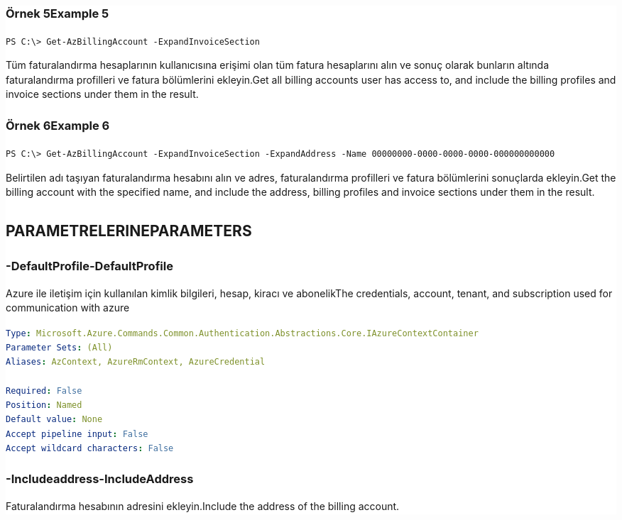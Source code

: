 ### <span data-ttu-id="a9017-118">Örnek 5</span><span class="sxs-lookup"><span data-stu-id="a9017-118">Example 5</span></span>
```
PS C:\> Get-AzBillingAccount -ExpandInvoiceSection
```

<span data-ttu-id="a9017-119">Tüm faturalandırma hesaplarının kullanıcısına erişimi olan tüm fatura hesaplarını alın ve sonuç olarak bunların altında faturalandırma profilleri ve fatura bölümlerini ekleyin.</span><span class="sxs-lookup"><span data-stu-id="a9017-119">Get all billing accounts user has access to, and include the billing profiles and invoice sections under them in the result.</span></span>

### <span data-ttu-id="a9017-120">Örnek 6</span><span class="sxs-lookup"><span data-stu-id="a9017-120">Example 6</span></span>
```
PS C:\> Get-AzBillingAccount -ExpandInvoiceSection -ExpandAddress -Name 00000000-0000-0000-0000-000000000000
```

<span data-ttu-id="a9017-121">Belirtilen adı taşıyan faturalandırma hesabını alın ve adres, faturalandırma profilleri ve fatura bölümlerini sonuçlarda ekleyin.</span><span class="sxs-lookup"><span data-stu-id="a9017-121">Get the billing account with the specified name, and include the address, billing profiles and invoice sections under them in the result.</span></span>

## <span data-ttu-id="a9017-122">PARAMETRELERINE</span><span class="sxs-lookup"><span data-stu-id="a9017-122">PARAMETERS</span></span>

### <span data-ttu-id="a9017-123">-DefaultProfile</span><span class="sxs-lookup"><span data-stu-id="a9017-123">-DefaultProfile</span></span>
<span data-ttu-id="a9017-124">Azure ile iletişim için kullanılan kimlik bilgileri, hesap, kiracı ve abonelik</span><span class="sxs-lookup"><span data-stu-id="a9017-124">The credentials, account, tenant, and subscription used for communication with azure</span></span>

```yaml
Type: Microsoft.Azure.Commands.Common.Authentication.Abstractions.Core.IAzureContextContainer
Parameter Sets: (All)
Aliases: AzContext, AzureRmContext, AzureCredential

Required: False
Position: Named
Default value: None
Accept pipeline input: False
Accept wildcard characters: False
```

### <span data-ttu-id="a9017-125">-Includeaddress</span><span class="sxs-lookup"><span data-stu-id="a9017-125">-IncludeAddress</span></span>
<span data-ttu-id="a9017-126">Faturalandırma hesabının adresini ekleyin.</span><span class="sxs-lookup"><span data-stu-id="a9017-126">Include the address of the billing account.</span></span>
